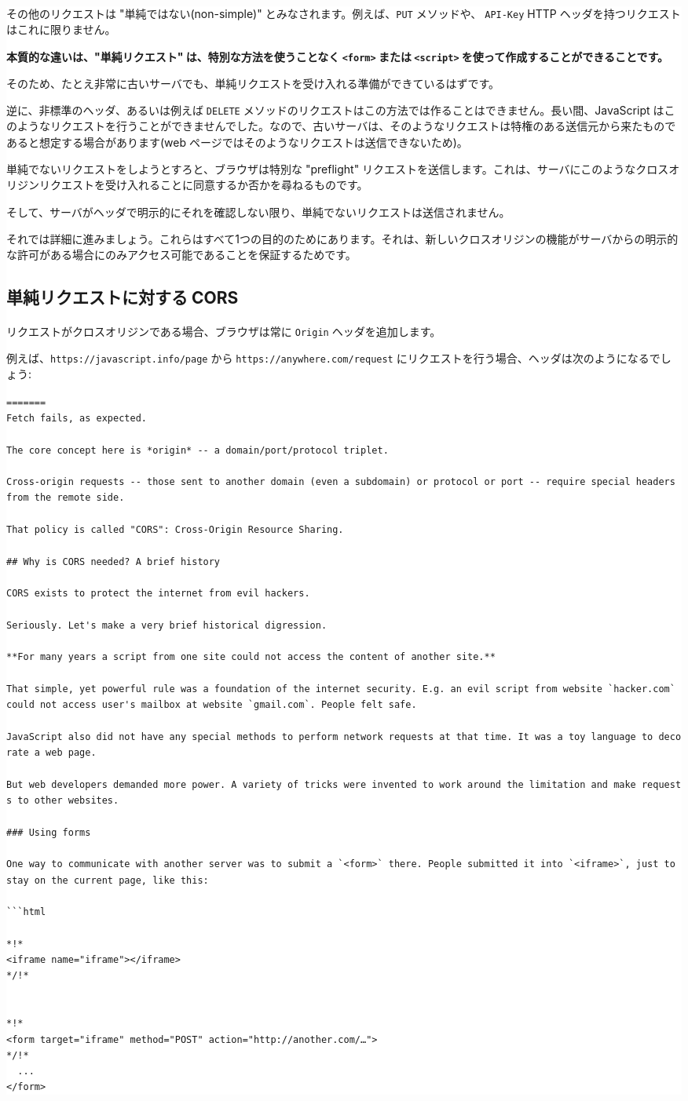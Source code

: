 その他のリクエストは "単純ではない(non-simple)" とみなされます。例えば、`PUT` メソッドや、 `API-Key` HTTP ヘッダを持つリクエストはこれに限りません。

**本質的な違いは、"単純リクエスト" は、特別な方法を使うことなく `<form>` または `<script>` を使って作成することができることです。**

そのため、たとえ非常に古いサーバでも、単純リクエストを受け入れる準備ができているはずです。

逆に、非標準のヘッダ、あるいは例えば `DELETE` メソッドのリクエストはこの方法では作ることはできません。長い間、JavaScript はこのようなリクエストを行うことができませんでした。なので、古いサーバは、そのようなリクエストは特権のある送信元から来たものであると想定する場合があります(web ページではそのようなリクエストは送信できないため)。

単純でないリクエストをしようとすろと、ブラウザは特別な "preflight" リクエストを送信します。これは、サーバにこのようなクロスオリジンリクエストを受け入れることに同意するか否かを尋ねるものです。

そして、サーバがヘッダで明示的にそれを確認しない限り、単純でないリクエストは送信されません。

それでは詳細に進みましょう。これらはすべて1つの目的のためにあります。それは、新しいクロスオリジンの機能がサーバからの明示的な許可がある場合にのみアクセス可能であることを保証するためです。

## 単純リクエストに対する CORS

リクエストがクロスオリジンである場合、ブラウザは常に `Origin` ヘッダを追加します。

例えば、`https://javascript.info/page` から `https://anywhere.com/request` にリクエストを行う場合、ヘッダは次のようになるでしょう:

```
=======
Fetch fails, as expected.

The core concept here is *origin* -- a domain/port/protocol triplet.

Cross-origin requests -- those sent to another domain (even a subdomain) or protocol or port -- require special headers from the remote side.

That policy is called "CORS": Cross-Origin Resource Sharing.

## Why is CORS needed? A brief history

CORS exists to protect the internet from evil hackers.

Seriously. Let's make a very brief historical digression.

**For many years a script from one site could not access the content of another site.**

That simple, yet powerful rule was a foundation of the internet security. E.g. an evil script from website `hacker.com` could not access user's mailbox at website `gmail.com`. People felt safe.

JavaScript also did not have any special methods to perform network requests at that time. It was a toy language to decorate a web page.

But web developers demanded more power. A variety of tricks were invented to work around the limitation and make requests to other websites.

### Using forms

One way to communicate with another server was to submit a `<form>` there. People submitted it into `<iframe>`, just to stay on the current page, like this:

```html

*!*
<iframe name="iframe"></iframe>
*/!*


*!*
<form target="iframe" method="POST" action="http://another.com/…">
*/!*
  ...
</form>
```